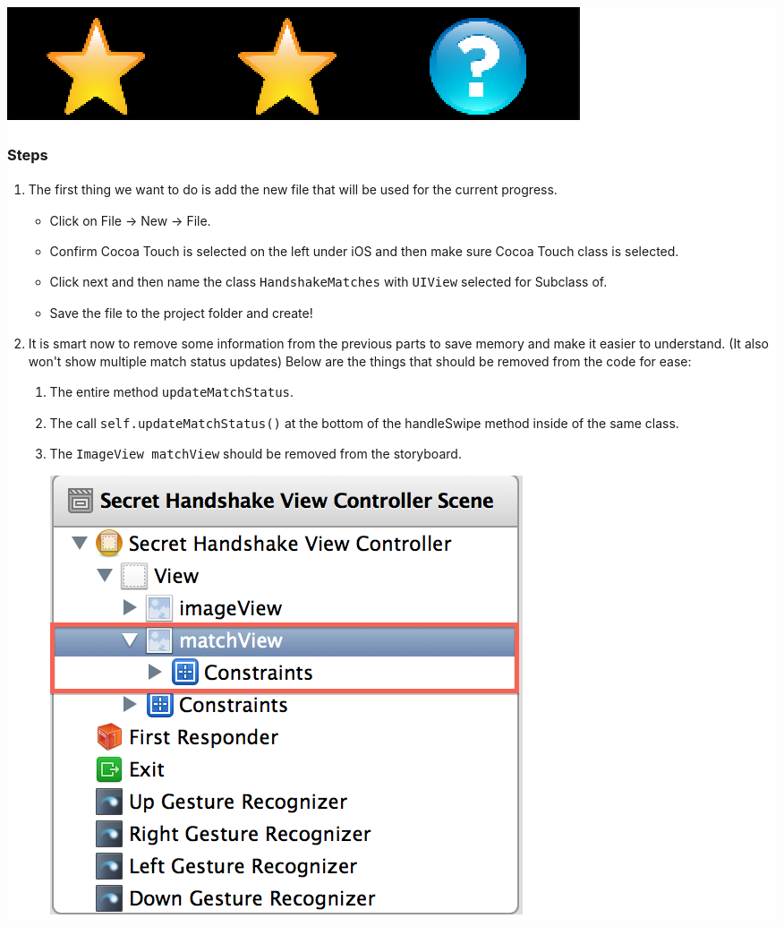 ![image](local_images/progress_bar.png)

### Steps

1.  The first thing we want to do is add the new file that will be used
    for the current progress.

    -   Click on File &rarr; New &rarr; File.

    -   Confirm Cocoa Touch is selected on the left under iOS and then
        make sure Cocoa Touch class is selected.

    -   Click next and then name the class <tt>HandshakeMatches</tt> with <tt>UIView</tt> selected for Subclass of.

    -   Save the file to the project folder and create!

2.  It is smart now to remove some information from the previous parts
    to save memory and make it easier to understand. (It also won't show
    multiple match status updates) Below are the things that should be
    removed from the code for ease:

    1.  The entire method <tt>updateMatchStatus</tt>.

    2.  The call <tt>self.updateMatchStatus()</tt> at the bottom of the
        handleSwipe method inside of the same class.

    3.  The <tt>ImageView matchView</tt> should be removed from the storyboard.

        ![image](local_images/portion_1.png)

